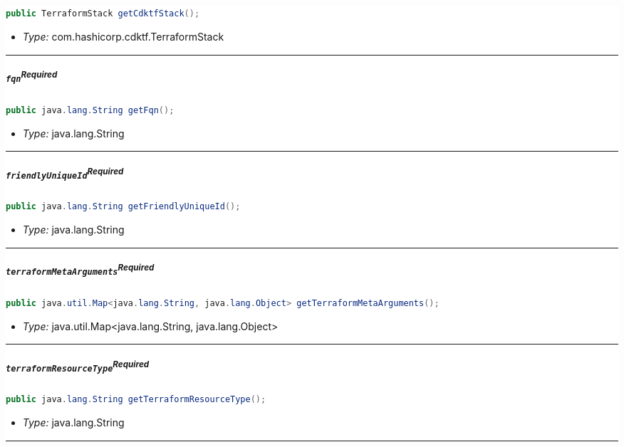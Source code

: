 ```java
public TerraformStack getCdktfStack();
```

- *Type:* com.hashicorp.cdktf.TerraformStack

---

##### `fqn`<sup>Required</sup> <a name="fqn" id="@cdktf/provider-datadog.sensitiveDataScannerRule.SensitiveDataScannerRule.property.fqn"></a>

```java
public java.lang.String getFqn();
```

- *Type:* java.lang.String

---

##### `friendlyUniqueId`<sup>Required</sup> <a name="friendlyUniqueId" id="@cdktf/provider-datadog.sensitiveDataScannerRule.SensitiveDataScannerRule.property.friendlyUniqueId"></a>

```java
public java.lang.String getFriendlyUniqueId();
```

- *Type:* java.lang.String

---

##### `terraformMetaArguments`<sup>Required</sup> <a name="terraformMetaArguments" id="@cdktf/provider-datadog.sensitiveDataScannerRule.SensitiveDataScannerRule.property.terraformMetaArguments"></a>

```java
public java.util.Map<java.lang.String, java.lang.Object> getTerraformMetaArguments();
```

- *Type:* java.util.Map<java.lang.String, java.lang.Object>

---

##### `terraformResourceType`<sup>Required</sup> <a name="terraformResourceType" id="@cdktf/provider-datadog.sensitiveDataScannerRule.SensitiveDataScannerRule.property.terraformResourceType"></a>

```java
public java.lang.String getTerraformResourceType();
```

- *Type:* java.lang.String

---
